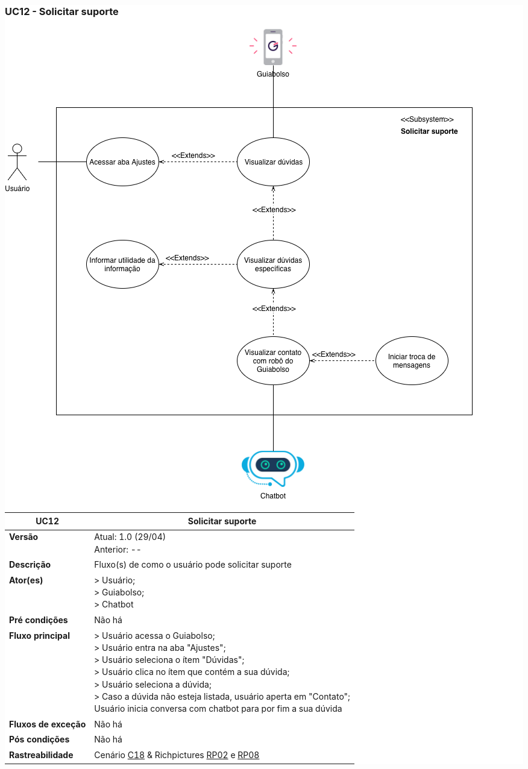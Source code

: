
### UC12 - Solicitar suporte

[ ![UC12](./../img/casos_de_uso/UC12.png)](./../img/casos_de_uso/UC12.png)

| **UC12** | **Solicitar suporte**|
|--|--|
| **Versão**| Atual: 1.0 (29/04) <br> Anterior: --|
| **Descrição** | Fluxo(s) de como o usuário pode solicitar suporte |
|**Ator(es)** | > Usuário; <br> > Guiabolso; <br> > Chatbot |
| **Pré condições** | Não há |
| **Fluxo principal** |  > Usuário acessa o Guiabolso; <br> > Usuário entra na aba "Ajustes"; <br> > Usuário seleciona o ítem "Dúvidas"; <br>  > Usuário clica no ítem que contém a sua dúvida; <br> > Usuário seleciona a dúvida; <br> > Caso a dúvida não esteja listada, usuário aperta em "Contato"; <br> Usuário inicia conversa com chatbot para por fim a sua dúvida |
| **Fluxos de exceção** | Não há |
| **Pós condições** | Não há |
| **Rastreabilidade** | Cenário [C18](../cenarios/#c11-solicitar-suporte) &  Richpictures [RP02](../../pre-rastreabilidade/richpicture/#rp02-usabilidade) e [RP08](../../pre-rastreabilidade/richpicture/#rp08-configuracoes)|
